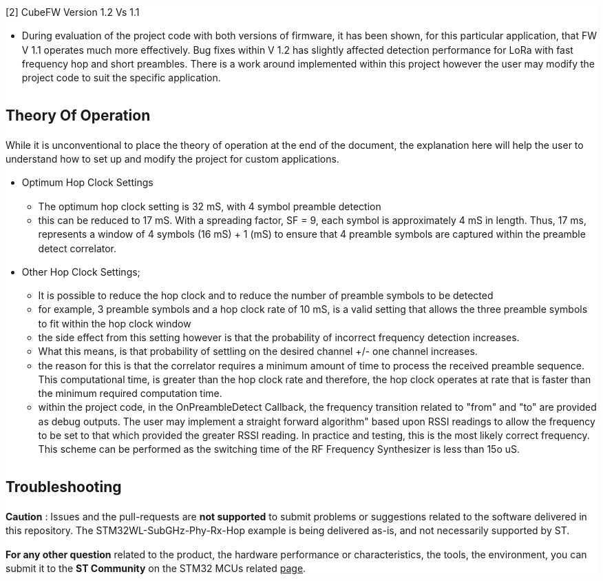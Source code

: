[2] CubeFW Version 1.2 Vs 1.1
* During evaluation of the project code with both versions of firmware, it has been shown, for this particular application, that FW V 1.1 operates much more effectively.  Bug fixes within V 1.2 has slightly affected detection performance for LoRa with fast frequency hop and short preambles.  There is a work around implemented within this project however the user may modify the project code to suit the specific application.

## Theory Of Operation
While it is unconventional to place the theory of operation at the end of the document, the explanation here will help the user to understand how to set up and modify the project for custom applications.
* Optimum Hop Clock Settings
   * The optimum hop clock setting is 32 mS, with 4 symbol preamble detection
   * this can be reduced to 17 mS.  With a spreading factor, SF = 9, each symbol is approximately 4 mS in length.  Thus, 17 ms, represents a window of 4 symbols (16 mS) + 1 (mS) to ensure that 4 preamble symbols are captured within the preamble detect correlator.


* Other Hop Clock Settings;
   * It is possible to reduce the hop clock and to reduce the number of preamble symbols to be detected
   * for example, 3 preamble symbols and a hop clock rate of 10 mS, is a valid setting that allows the three preamble symbols to fit within the hop clock window
   * the side effect from this setting however is that the probability of incorrect frequency detection increases.
   * What this means, is that probability of settling on the desired channel +/- one channel increases.
   * the reason for this is that the correlator requires a minimum amount of time to process the received preamble sequence.  This computational time, is greater than the hop clock rate and therefore, the hop clock operates at rate that is faster than the minimum required computation time.
   * within the project code, in the OnPreambleDetect Callback, the frequency transition related to "from" and "to" are provided as debug outputs.  The user may implement a straight forward algorithm" based upon RSSI readings to allow the frequency to be set to that which provided the greater RSSI reading.  In practice and testing, this is the most likely correct frequency.  This scheme can be performed as the switching time of the RF Frequency Synthesizer is less than 15o uS.



## Troubleshooting

**Caution** : Issues and the pull-requests are **not supported** to submit problems or suggestions related to the software delivered in this repository. The STM32WL-SubGHz-Phy-Rx-Hop example is being delivered as-is, and not necessarily supported by ST.

**For any other question** related to the product, the hardware performance or characteristics, the tools, the environment, you can submit it to the **ST Community** on the STM32 MCUs related [page](https://community.st.com/s/topic/0TO0X000000BSqSWAW/stm32-mcus).
